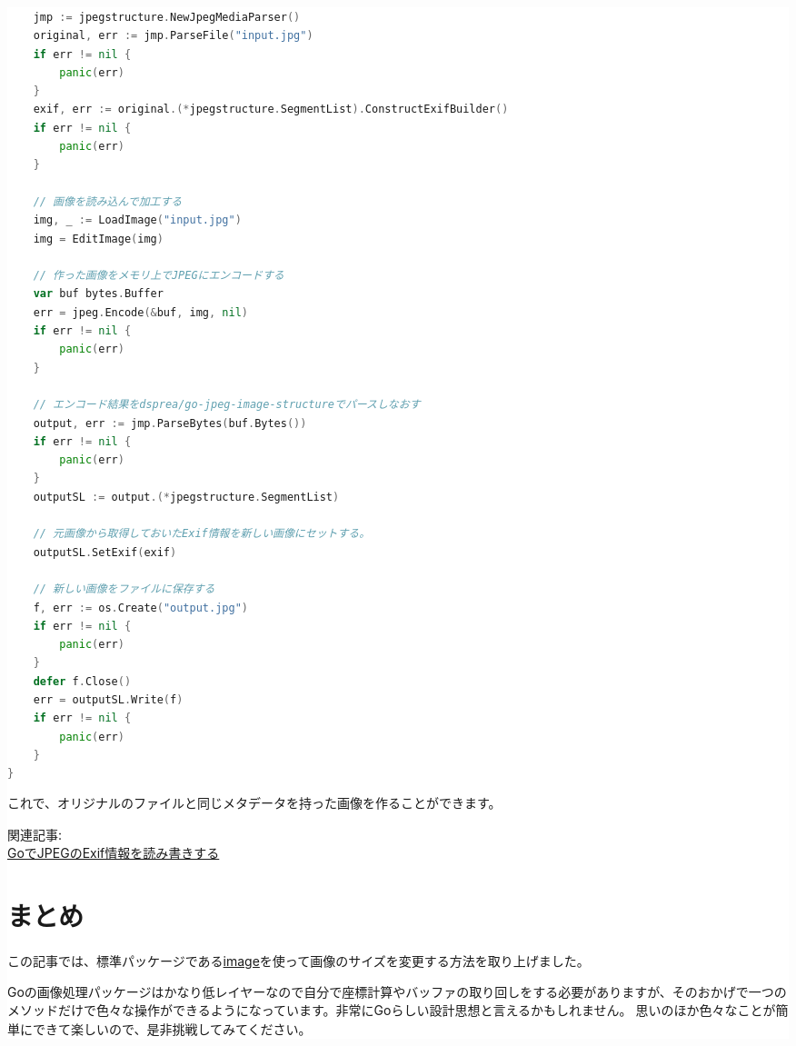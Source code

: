 ```go
	jmp := jpegstructure.NewJpegMediaParser()
	original, err := jmp.ParseFile("input.jpg")
	if err != nil {
		panic(err)
	}
	exif, err := original.(*jpegstructure.SegmentList).ConstructExifBuilder()
	if err != nil {
		panic(err)
	}

	// 画像を読み込んで加工する
	img, _ := LoadImage("input.jpg")
	img = EditImage(img)

	// 作った画像をメモリ上でJPEGにエンコードする
	var buf bytes.Buffer
	err = jpeg.Encode(&buf, img, nil)
	if err != nil {
		panic(err)
	}

	// エンコード結果をdsprea/go-jpeg-image-structureでパースしなおす
	output, err := jmp.ParseBytes(buf.Bytes())
	if err != nil {
		panic(err)
	}
	outputSL := output.(*jpegstructure.SegmentList)

	// 元画像から取得しておいたExif情報を新しい画像にセットする。
	outputSL.SetExif(exif)

	// 新しい画像をファイルに保存する
	f, err := os.Create("output.jpg")
	if err != nil {
		panic(err)
	}
	defer f.Close()
	err = outputSL.Write(f)
	if err != nil {
		panic(err)
	}
}
```

これで、オリジナルのファイルと同じメタデータを持った画像を作ることができます。

関連記事:  
[GoでJPEGのExif情報を読み書きする](/blog/2024/01/golang-read-write-exif)


# まとめ

この記事では、標準パッケージである[image](https://pkg.go.dev/image)を使って画像のサイズを変更する方法を取り上げました。

Goの画像処理パッケージはかなり低レイヤーなので自分で座標計算やバッファの取り回しをする必要がありますが、そのおかげで一つのメソッドだけで色々な操作ができるようになっています。非常にGoらしい設計思想と言えるかもしれません。
思いのほか色々なことが簡単にできて楽しいので、是非挑戦してみてください。
